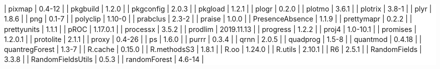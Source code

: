 | pixmap             | 0.4-12     |
| pkgbuild           | 1.2.0      |
| pkgconfig          | 2.0.3      |
| pkgload            | 1.2.1      |
| plogr              | 0.2.0      |
| plotmo             | 3.6.1      |
| plotrix            | 3.8-1      |
| plyr               | 1.8.6      |
| png                | 0.1-7      |
| polyclip           | 1.10-0     |
| prabclus           | 2.3-2      |
| praise             | 1.0.0      |
| PresenceAbsence    | 1.1.9      |
| prettymapr         | 0.2.2      |
| prettyunits        | 1.1.1      |
| pROC               | 1.17.0.1   |
| processx           | 3.5.2      |
| prodlim            | 2019.11.13 |
| progress           | 1.2.2      |
| proj4              | 1.0-10.1   |
| promises           | 1.2.0.1    |
| protolite          | 2.1.1      |
| proxy              | 0.4-26     |
| ps                 | 1.6.0      |
| purrr              | 0.3.4      |
| qrnn               | 2.0.5      |
| quadprog           | 1.5-8      |
| quantmod           | 0.4.18     |
| quantregForest     | 1.3-7      |
| R.cache            | 0.15.0     |
| R.methodsS3        | 1.8.1      |
| R.oo               | 1.24.0     |
| R.utils            | 2.10.1     |
| R6                 | 2.5.1      |
| RandomFields       | 3.3.8      |
| RandomFieldsUtils  | 0.5.3      |
| randomForest       | 4.6-14     |